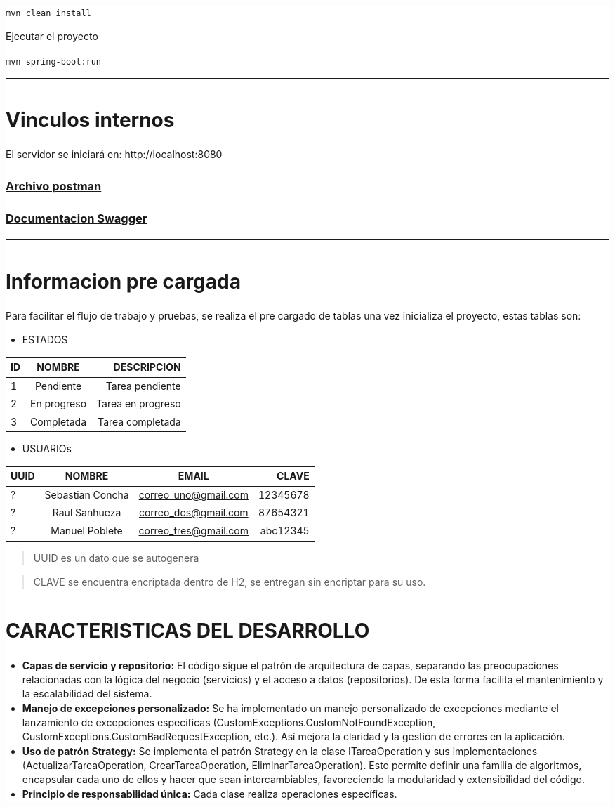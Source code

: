     mvn clean install

Ejecutar el proyecto

    mvn spring-boot:run

_____________________________________
# Vinculos internos 

El servidor se iniciará en:   http://localhost:8080

### [Archivo postman](https://github.com/ljuskas/ProyGestionDeTareas/blob/main/src/main/resources/TaskManager.postman_collection.json)

### [Documentacion Swagger](http://localhost:8080/swagger-ui.html)

_____________________________________

# Informacion pre cargada

Para facilitar el flujo de trabajo y pruebas, se realiza el pre cargado de tablas una vez inicializa el proyecto, estas tablas son:

* ESTADOS

|  ID  |    NOMBRE   |    DESCRIPCION    |
| :--- |     :---:   |             ---:  |
|   1  | Pendiente   | Tarea pendiente   |
|   2  | En progreso | Tarea en progreso |
|   3  | Completada  | Tarea completada  |


* USUARIOs

|  UUID |      NOMBRE      |         EMAIL          |      CLAVE         |
| :---  |       :---:      |         :---:          |       ---:         |
|   ?   | Sebastian Concha | correo_uno@gmail.com   |    12345678        |
|   ?   | Raul Sanhueza    | correo_dos@gmail.com   |    87654321        |
|   ?   | Manuel Poblete   | correo_tres@gmail.com  |    abc12345        |

> UUID es un dato que se autogenera

> CLAVE se encuentra encriptada dentro de H2, se entregan sin encriptar para su uso.

# CARACTERISTICAS DEL DESARROLLO
* **Capas de servicio y repositorio:** El código sigue el patrón de arquitectura de capas, separando las preocupaciones relacionadas con la lógica del negocio (servicios) y el acceso a datos (repositorios). De esta forma facilita el mantenimiento y la escalabilidad del sistema.
* **Manejo de excepciones personalizado:** Se ha implementado un manejo personalizado de excepciones mediante el lanzamiento de excepciones específicas (CustomExceptions.CustomNotFoundException, CustomExceptions.CustomBadRequestException, etc.). Así mejora la claridad y la gestión de errores en la aplicación.
* **Uso de patrón Strategy:** Se implementa el patrón Strategy en la clase ITareaOperation y sus implementaciones (ActualizarTareaOperation, CrearTareaOperation, EliminarTareaOperation). Esto permite definir una familia de algoritmos, encapsular cada uno de ellos y hacer que sean intercambiables, favoreciendo la modularidad y extensibilidad del código.
* **Principio de responsabilidad única:** Cada clase realiza operaciones específicas.